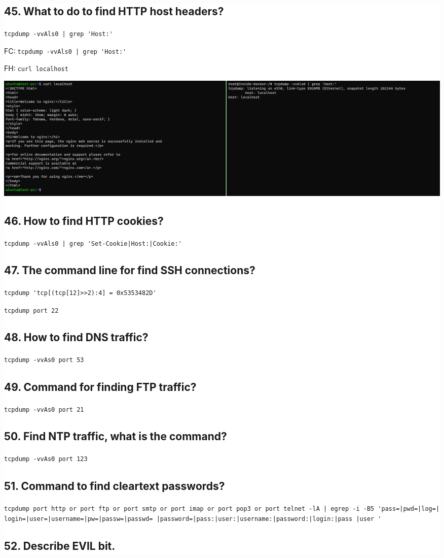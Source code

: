 
## 45. What to do to find HTTP host headers?
`tcpdump -vvAls0 | grep 'Host:'`

FC: `tcpdump -vvAls0 | grep 'Host:'`

FH: `curl localhost`

![host headers](images/solution_45.png "host headers")

## 46. How to find HTTP cookies?

`tcpdump -vvAls0 | grep 'Set-Cookie|Host:|Cookie:'`

## 47. The command line for find SSH connections?
`tcpdump 'tcp[(tcp[12]>>2):4] = 0x5353482D'`

`tcpdump port 22`

## 48. How to find DNS traffic?

`tcpdump -vvAs0 port 53`

## 49. Command for finding FTP traffic?

`tcpdump -vvAs0 port 21`

## 50. Find NTP traffic, what is the command?

`tcpdump -vvAs0 port 123`

## 51. Command to find cleartext passwords?

`tcpdump port http or port ftp or port smtp or port imap or port pop3 or port telnet -lA | egrep -i -B5 'pass=|pwd=|log=|login=|user=|username=|pw=|passw=|passwd= |password=|pass:|user:|username:|password:|login:|pass |user '`

## 52. Describe EVIL bit.
